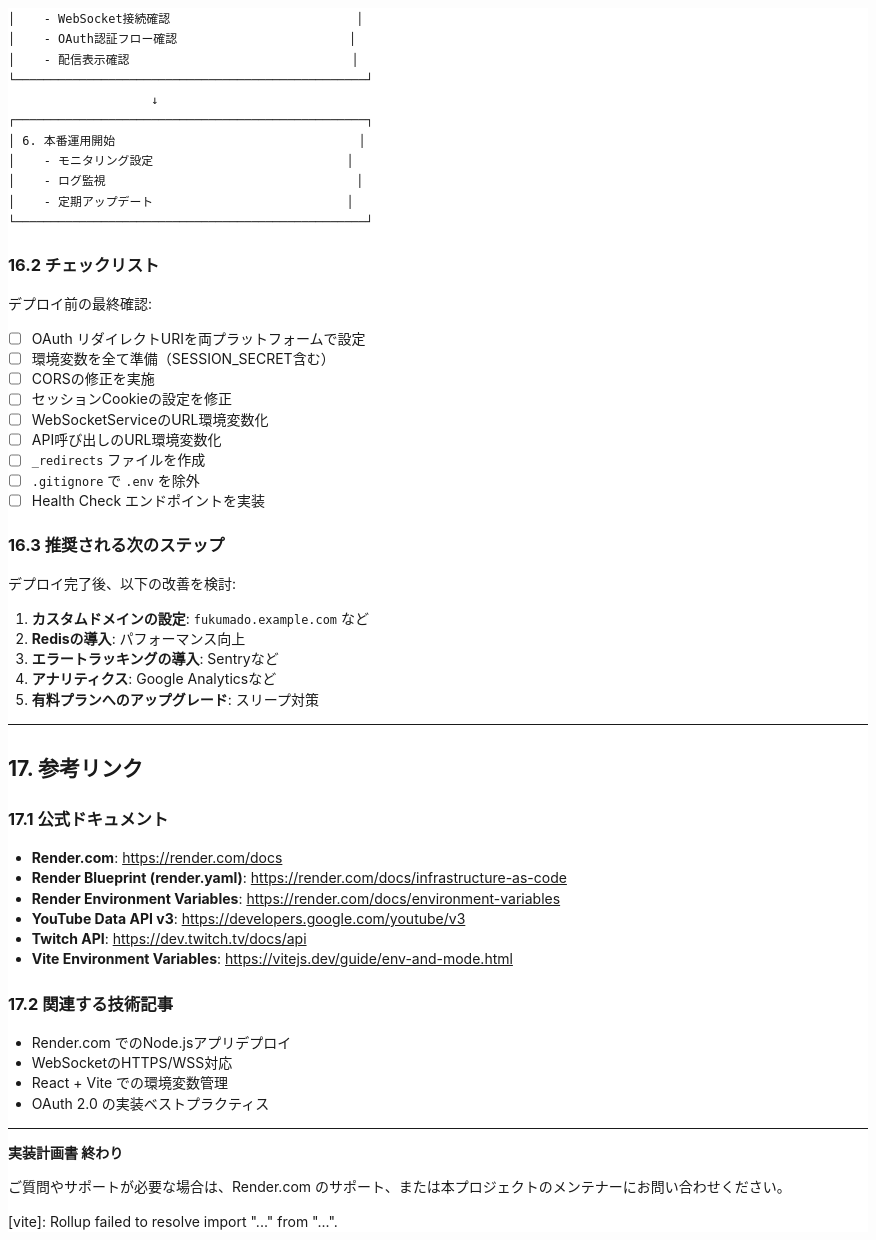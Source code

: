 ```
│    - WebSocket接続確認                          │
│    - OAuth認証フロー確認                        │
│    - 配信表示確認                               │
└─────────────────────────────────────────────────┘
                    ↓
┌─────────────────────────────────────────────────┐
│ 6. 本番運用開始                                  │
│    - モニタリング設定                           │
│    - ログ監視                                   │
│    - 定期アップデート                           │
└─────────────────────────────────────────────────┘
```

### 16.2 チェックリスト

デプロイ前の最終確認:

- [ ] OAuth リダイレクトURIを両プラットフォームで設定
- [ ] 環境変数を全て準備（SESSION_SECRET含む）
- [ ] CORSの修正を実施
- [ ] セッションCookieの設定を修正
- [ ] WebSocketServiceのURL環境変数化
- [ ] API呼び出しのURL環境変数化
- [ ] `_redirects` ファイルを作成
- [ ] `.gitignore` で `.env` を除外
- [ ] Health Check エンドポイントを実装

### 16.3 推奨される次のステップ

デプロイ完了後、以下の改善を検討:

1. **カスタムドメインの設定**: `fukumado.example.com` など
2. **Redisの導入**: パフォーマンス向上
3. **エラートラッキングの導入**: Sentryなど
4. **アナリティクス**: Google Analyticsなど
5. **有料プランへのアップグレード**: スリープ対策

---

## 17. 参考リンク

### 17.1 公式ドキュメント

- **Render.com**: https://render.com/docs
- **Render Blueprint (render.yaml)**: https://render.com/docs/infrastructure-as-code
- **Render Environment Variables**: https://render.com/docs/environment-variables
- **YouTube Data API v3**: https://developers.google.com/youtube/v3
- **Twitch API**: https://dev.twitch.tv/docs/api
- **Vite Environment Variables**: https://vitejs.dev/guide/env-and-mode.html

### 17.2 関連する技術記事

- Render.com でのNode.jsアプリデプロイ
- WebSocketのHTTPS/WSS対応
- React + Vite での環境変数管理
- OAuth 2.0 の実装ベストプラクティス

---

**実装計画書 終わり**

ご質問やサポートが必要な場合は、Render.com のサポート、または本プロジェクトのメンテナーにお問い合わせください。


[vite]: Rollup failed to resolve import "..." from "...".